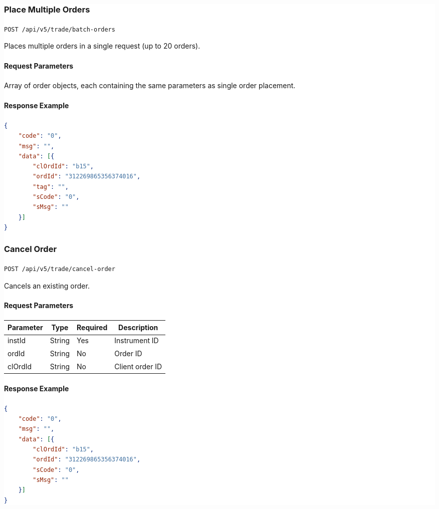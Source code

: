 
### Place Multiple Orders
```http
POST /api/v5/trade/batch-orders
```

Places multiple orders in a single request (up to 20 orders).

#### Request Parameters
Array of order objects, each containing the same parameters as single order placement.

#### Response Example
```json
{
    "code": "0",
    "msg": "",
    "data": [{
        "clOrdId": "b15",
        "ordId": "312269865356374016",
        "tag": "",
        "sCode": "0",
        "sMsg": ""
    }]
}
```

### Cancel Order
```http
POST /api/v5/trade/cancel-order
```

Cancels an existing order.

#### Request Parameters
| Parameter | Type | Required | Description |
|-----------|------|----------|-------------|
| instId | String | Yes | Instrument ID |
| ordId | String | No | Order ID |
| clOrdId | String | No | Client order ID |

#### Response Example
```json
{
    "code": "0",
    "msg": "",
    "data": [{
        "clOrdId": "b15",
        "ordId": "312269865356374016",
        "sCode": "0",
        "sMsg": ""
    }]
}
```
